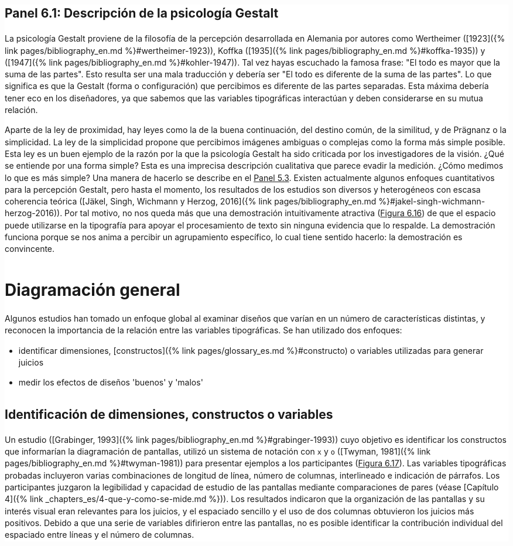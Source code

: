 <aside class="panel expandable collapsed" id="panel-6-1" markdown="1">

# Panel 6.1: Descripción de la psicología Gestalt

La psicología Gestalt proviene de la filosofía de la percepción desarrollada en Alemania por autores como Wertheimer ([1923]({% link pages/bibliography_en.md %}#wertheimer-1923)), Koffka ([1935]({% link pages/bibliography_en.md %}#koffka-1935)) y ([1947]({% link pages/bibliography_en.md %}#kohler-1947)). Tal vez hayas escuchado la famosa frase: "El todo es mayor que la suma de las partes". Esto resulta ser una mala traducción y debería ser "El todo es diferente de la suma de las partes". Lo que significa es que la Gestalt (forma o configuración) que percibimos es diferente de las partes separadas. Esta máxima debería tener eco en los diseñadores, ya que sabemos que las variables tipográficas interactúan y deben considerarse en su mutua relación.

Aparte de la ley de proximidad, hay leyes como la de la buena continuación, del destino común, de la similitud, y de Prägnanz o la simplicidad. La ley de la simplicidad propone que percibimos imágenes ambiguas o complejas como la forma más simple posible. Esta ley es un buen ejemplo de la razón por la que la psicología Gestalt ha sido criticada por los investigadores de la visión. ¿Qué se entiende por una forma simple? Esta es una imprecisa descripción cualitativa que parece evadir la medición. ¿Cómo medimos lo que es más simple? Una manera de hacerlo se describe en el [Panel 5.3](#panel-5-3). Existen actualmente algunos enfoques cuantitativos para la percepción Gestalt, pero hasta el momento, los resultados de los estudios son diversos y heterogéneos con escasa coherencia teórica ([Jäkel, Singh, Wichmann y Herzog, 2016]({% link pages/bibliography_en.md %}#jakel-singh-wichmann-herzog-2016)). Por tal motivo, no nos queda más que una demostración intuitivamente atractiva ([Figura 6.16](#figura-6-16)) de que el espacio puede utilizarse en la tipografía para apoyar el procesamiento de texto sin ninguna evidencia que lo respalde. La demostración funciona porque se nos anima a percibir un agrupamiento específico, lo cual tiene sentido hacerlo: la demostración es convincente. 

</aside>

# Diagramación general

Algunos estudios han tomado un enfoque global al examinar diseños que varían en un número de características distintas, y reconocen la importancia de la relación entre las variables tipográficas. Se han utilizado dos enfoques:

- identificar dimensiones, [constructos]({% link pages/glossary_es.md %}#constructo) o variables utilizadas para generar juicios 

- medir los efectos de diseños 'buenos' y 'malos'

## Identificación de dimensiones, constructos o variables

Un estudio ([Grabinger, 1993]({% link pages/bibliography_en.md %}#grabinger-1993)) cuyo objetivo es identificar los constructos que informarían la diagramación de pantallas, utilizó un sistema de notación con `x` y `o` ([Twyman, 1981]({% link pages/bibliography_en.md %}#twyman-1981)) para presentar ejemplos a los participantes ([Figura 6.17](#figura-6-17)). Las variables tipográficas probadas incluyeron varias combinaciones de longitud de línea, número de columnas, interlineado e indicación de párrafos. Los participantes juzgaron la legibilidad y capacidad de estudio de las pantallas mediante comparaciones de pares (véase [Capítulo 4]({% link _chapters_es/4-que-y-como-se-mide.md %})). Los resultados indicaron que la organización de las pantallas y su interés visual eran relevantes para los juicios, y el espaciado sencillo y el uso de dos columnas obtuvieron los juicios más positivos. Debido a que una serie de variables difirieron entre las pantallas, no es posible identificar la contribución individual del espaciado entre líneas y el número de columnas. 
